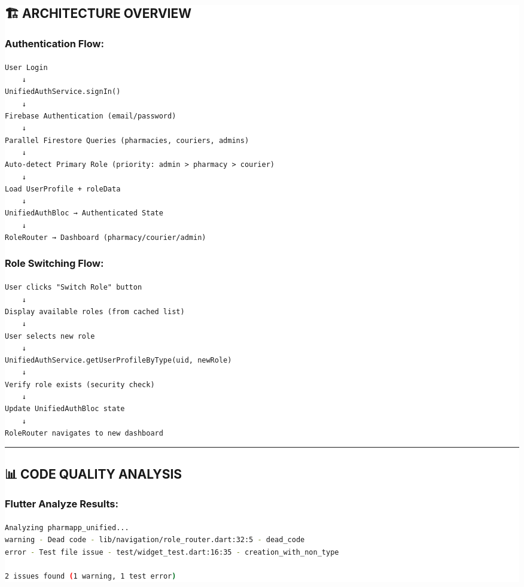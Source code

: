 
## 🏗️ **ARCHITECTURE OVERVIEW**

### Authentication Flow:
```
User Login
    ↓
UnifiedAuthService.signIn()
    ↓
Firebase Authentication (email/password)
    ↓
Parallel Firestore Queries (pharmacies, couriers, admins)
    ↓
Auto-detect Primary Role (priority: admin > pharmacy > courier)
    ↓
Load UserProfile + roleData
    ↓
UnifiedAuthBloc → Authenticated State
    ↓
RoleRouter → Dashboard (pharmacy/courier/admin)
```

### Role Switching Flow:
```
User clicks "Switch Role" button
    ↓
Display available roles (from cached list)
    ↓
User selects new role
    ↓
UnifiedAuthService.getUserProfileByType(uid, newRole)
    ↓
Verify role exists (security check)
    ↓
Update UnifiedAuthBloc state
    ↓
RoleRouter navigates to new dashboard
```

---

## 📊 **CODE QUALITY ANALYSIS**

### Flutter Analyze Results:
```bash
Analyzing pharmapp_unified...
warning - Dead code - lib/navigation/role_router.dart:32:5 - dead_code
error - Test file issue - test/widget_test.dart:16:35 - creation_with_non_type

2 issues found (1 warning, 1 test error)
```
